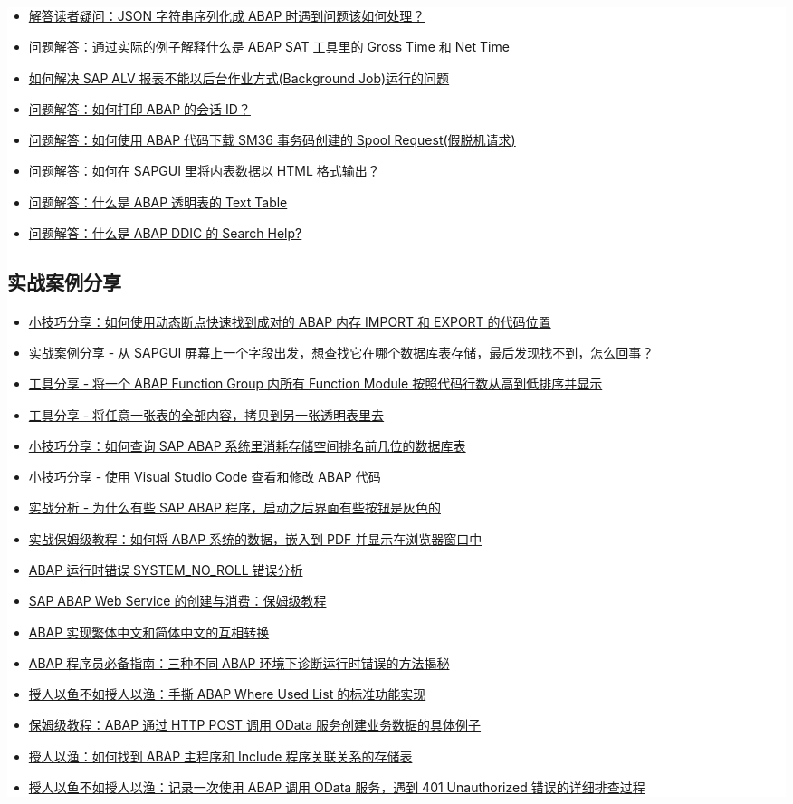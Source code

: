 - [解答读者疑问：JSON 字符串序列化成 ABAP 时遇到问题该如何处理？](https://blog.csdn.net/i042416/article/details/143268151)

- [问题解答：通过实际的例子解释什么是 ABAP SAT 工具里的 Gross Time 和 Net Time](https://blog.csdn.net/i042416/article/details/143295756)

- [如何解决 SAP ALV 报表不能以后台作业方式(Background Job)运行的问题](https://blog.csdn.net/i042416/article/details/143330965)

- [问题解答：如何打印 ABAP 的会话 ID？](https://blog.csdn.net/i042416/article/details/143594343)

- [问题解答：如何使用 ABAP 代码下载 SM36 事务码创建的 Spool Request(假脱机请求)](https://blog.csdn.net/i042416/article/details/144082065)

- [问题解答：如何在 SAPGUI 里将内表数据以 HTML 格式输出？](https://blog.csdn.net/i042416/article/details/145008586)

- [问题解答：什么是 ABAP 透明表的 Text Table](https://blog.csdn.net/i042416/article/details/146841767)

- [问题解答：什么是 ABAP DDIC 的 Search Help?](https://blog.csdn.net/i042416/article/details/146860248)

## 实战案例分享

- [小技巧分享：如何使用动态断点快速找到成对的 ABAP 内存 IMPORT 和 EXPORT 的代码位置](https://blog.csdn.net/i042416/article/details/135207434)

- [实战案例分享 - 从 SAPGUI 屏幕上一个字段出发，想查找它在哪个数据库表存储，最后发现找不到，怎么回事？](https://jerry.blog.csdn.net/article/details/136345882)

- [工具分享 - 将一个 ABAP Function Group 内所有 Function Module 按照代码行数从高到低排序并显示](https://blog.csdn.net/i042416/article/details/136388971)

- [工具分享 - 将任意一张表的全部内容，拷贝到另一张透明表里去](https://blog.csdn.net/i042416/article/details/142658588)

- [小技巧分享：如何查询 SAP ABAP 系统里消耗存储空间排名前几位的数据库表](https://blog.csdn.net/i042416/article/details/136611422)

- [小技巧分享 - 使用 Visual Studio Code 查看和修改 ABAP 代码](https://blog.csdn.net/i042416/article/details/136912233)

- [实战分析 - 为什么有些 SAP ABAP 程序，启动之后界面有些按钮是灰色的](https://blog.csdn.net/i042416/article/details/137474389)

- [实战保姆级教程：如何将 ABAP 系统的数据，嵌入到 PDF 并显示在浏览器窗口中](https://blog.csdn.net/i042416/article/details/143236753)

- [ABAP 运行时错误 SYSTEM_NO_ROLL 错误分析](https://jerry.blog.csdn.net/article/details/138132530)

- [SAP ABAP Web Service 的创建与消费：保姆级教程](https://blog.csdn.net/i042416/article/details/143240122)

- [ABAP 实现繁体中文和简体中文的互相转换](https://blog.csdn.net/i042416/article/details/143245113)

- [ABAP 程序员必备指南：三种不同 ABAP 环境下诊断运行时错误的方法揭秘](https://blog.csdn.net/i042416/article/details/143260428)

- [授人以鱼不如授人以渔：手撕 ABAP Where Used List 的标准功能实现](https://blog.csdn.net/i042416/article/details/143260875)

- [保姆级教程：ABAP 通过 HTTP POST 调用 OData 服务创建业务数据的具体例子](https://blog.csdn.net/i042416/article/details/143261251)

- [授人以渔：如何找到 ABAP 主程序和 Include 程序关联关系的存储表](https://blog.csdn.net/i042416/article/details/143266432)

- [授人以鱼不如授人以渔：记录一次使用 ABAP 调用 OData 服务，遇到 401 Unauthorized 错误的详细排查过程](https://blog.csdn.net/i042416/article/details/143268205)
